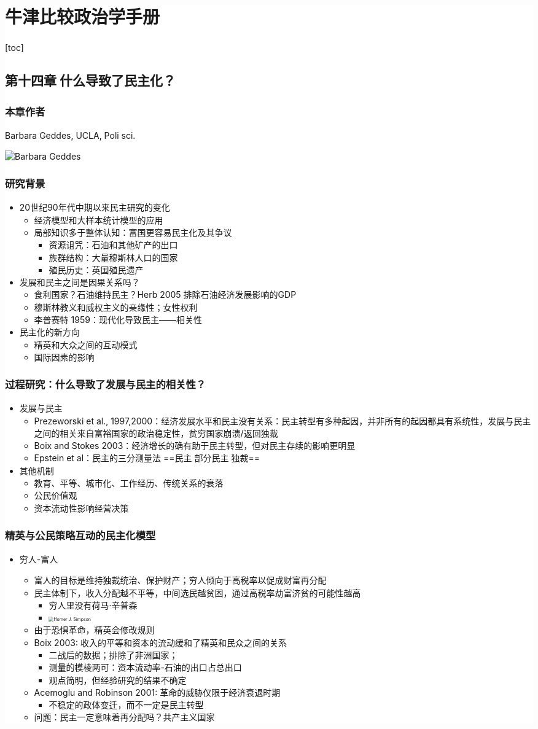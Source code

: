 # 牛津比较政治学手册

[toc]

## 第十四章 什么导致了民主化？

### 本章作者

Barbara Geddes, UCLA, Poli sci. 

![Barbara Geddes](https://polisci.ucla.edu/wp-content/uploads/2019/09/Geddes_Barbara-e1568751612135.jpg)

### 研究背景

- 20世纪90年代中期以来民主研究的变化
	- 经济模型和大样本统计模型的应用
	- 局部知识多于整体认知：富国更容易民主化及其争议
		- 资源诅咒：石油和其他矿产的出口
		- 族群结构：大量穆斯林人口的国家
		- 殖民历史：英国殖民遗产
- 发展和民主之间是因果关系吗？
	- 食利国家？石油维持民主？Herb 2005 排除石油经济发展影响的GDP
	- 穆斯林教义和威权主义的亲缘性；女性权利
	- 李普赛特 1959：现代化导致民主——相关性
- 民主化的新方向
	- 精英和大众之间的互动模式
	- 国际因素的影响

### 过程研究：什么导致了发展与民主的相关性？

- 发展与民主
	- Prezeworski et al., 1997,2000：经济发展水平和民主没有关系：民主转型有多种起因，并非所有的起因都具有系统性，发展与民主之间的相关来自富裕国家的政治稳定性，贫穷国家崩溃/返回独裁
	- Boix and Stokes 2003：经济增长的确有助于民主转型，但对民主存续的影响更明显
	- Epstein et al：民主的三分测量法  ==民主 部分民主 独裁==
- 其他机制
	- 教育、平等、城市化、工作经历、传统关系的衰落
	- 公民价值观
	- 资本流动性影响经营决策

### 精英与公民策略互动的民主化模型

- 穷人-富人

	- 富人的目标是维持独裁统治、保护财产；穷人倾向于高税率以促成财富再分配
	- 民主体制下，收入分配越不平等，中间选民越贫困，通过高税率劫富济贫的可能性越高
		- 穷人里没有荷马·辛普森
		- <img src="https://bkimg.cdn.bcebos.com/pic/d31b0ef41bd5ad6eddc409a4e4852edbb6fd52669665?x-bce-process=image/resize,m_lfit,w_440,limit_1" alt="Homer J. Simpson" style="zoom:50%;" />
	- 由于恐惧革命，精英会修改规则
	- Boix 2003: 收入的平等和资本的流动缓和了精英和民众之间的关系
		- 二战后的数据；排除了非洲国家；
		- 测量的模棱两可：资本流动率-石油的出口占总出口
		- 观点简明，但经验研究的结果不确定
	- Acemoglu and Robinson 2001: 革命的威胁仅限于经济衰退时期
		- 不稳定的政体变迁，而不一定是民主转型
	- 问题：民主一定意味着再分配吗？共产主义国家

